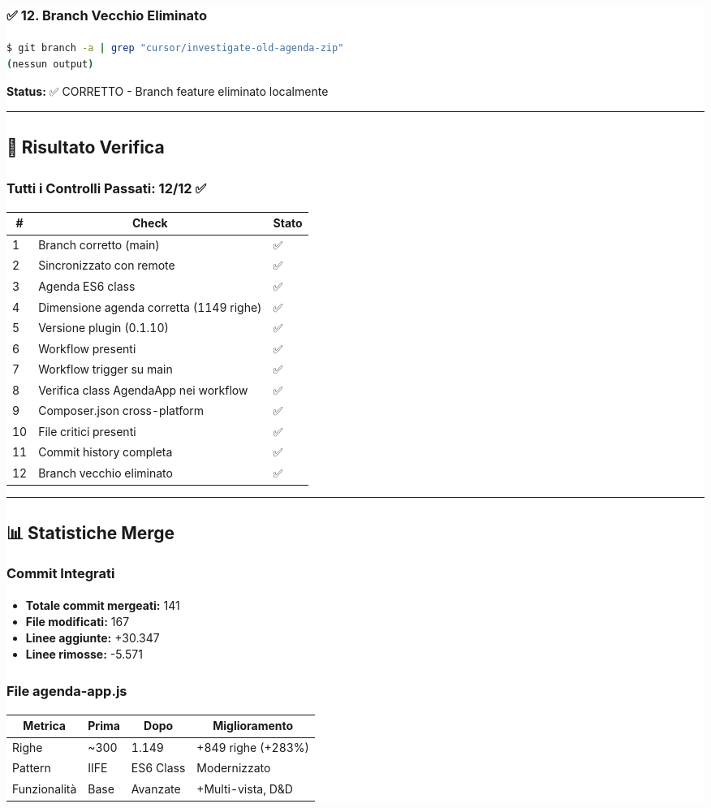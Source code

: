 ### ✅ 12. Branch Vecchio Eliminato
```bash
$ git branch -a | grep "cursor/investigate-old-agenda-zip"
(nessun output)
```
**Status:** ✅ CORRETTO - Branch feature eliminato localmente

---

## 🎯 Risultato Verifica

### Tutti i Controlli Passati: 12/12 ✅

| # | Check | Stato |
|---|-------|-------|
| 1 | Branch corretto (main) | ✅ |
| 2 | Sincronizzato con remote | ✅ |
| 3 | Agenda ES6 class | ✅ |
| 4 | Dimensione agenda corretta (1149 righe) | ✅ |
| 5 | Versione plugin (0.1.10) | ✅ |
| 6 | Workflow presenti | ✅ |
| 7 | Workflow trigger su main | ✅ |
| 8 | Verifica class AgendaApp nei workflow | ✅ |
| 9 | Composer.json cross-platform | ✅ |
| 10 | File critici presenti | ✅ |
| 11 | Commit history completa | ✅ |
| 12 | Branch vecchio eliminato | ✅ |

---

## 📊 Statistiche Merge

### Commit Integrati
- **Totale commit mergeati:** 141
- **File modificati:** 167
- **Linee aggiunte:** +30.347
- **Linee rimosse:** -5.571

### File agenda-app.js
| Metrica | Prima | Dopo | Miglioramento |
|---------|-------|------|---------------|
| Righe | ~300 | 1.149 | +849 righe (+283%) |
| Pattern | IIFE | ES6 Class | Modernizzato |
| Funzionalità | Base | Avanzate | +Multi-vista, D&D |
